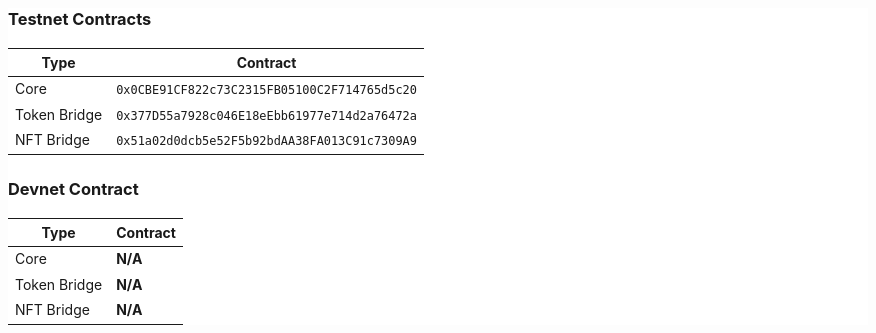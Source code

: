 ### Testnet Contracts

|Type|Contract|
|----|--------|
|Core|`0x0CBE91CF822c73C2315FB05100C2F714765d5c20`|
|Token Bridge|`0x377D55a7928c046E18eEbb61977e714d2a76472a`|
|NFT Bridge|`0x51a02d0dcb5e52F5b92bdAA38FA013C91c7309A9`|

### Devnet Contract

|Type|Contract|
|----|--------|
|Core|**N/A**|
|Token Bridge|**N/A**|
|NFT Bridge|**N/A**|
  




